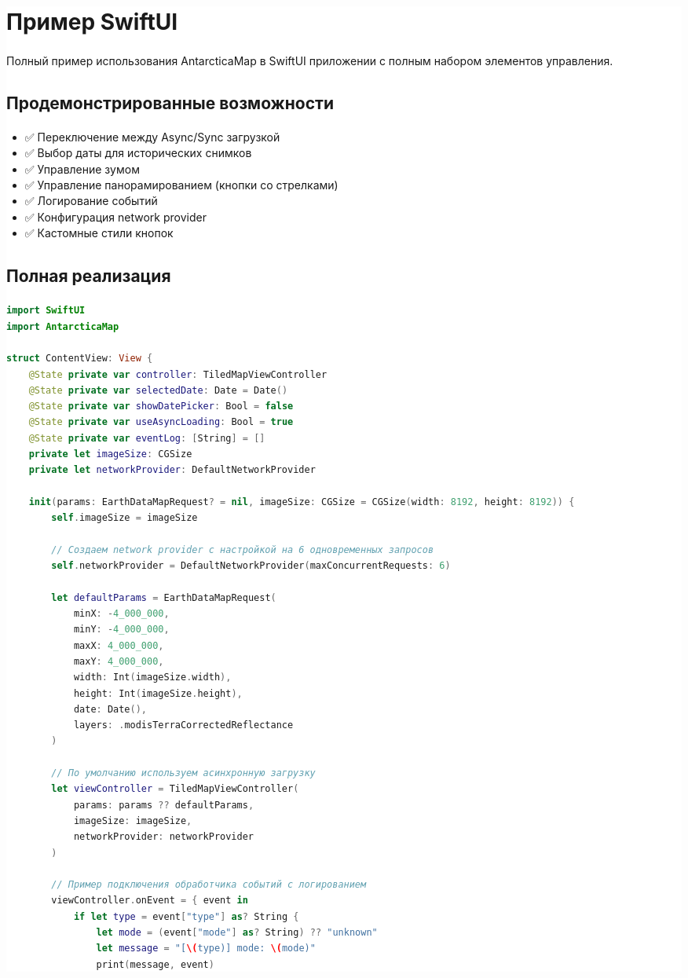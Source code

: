 # Пример SwiftUI

Полный пример использования AntarcticaMap в SwiftUI приложении с полным набором элементов управления.

## Продемонстрированные возможности

- ✅ Переключение между Async/Sync загрузкой
- ✅ Выбор даты для исторических снимков
- ✅ Управление зумом
- ✅ Управление панорамированием (кнопки со стрелками)
- ✅ Логирование событий
- ✅ Конфигурация network provider
- ✅ Кастомные стили кнопок

## Полная реализация

```swift
import SwiftUI
import AntarcticaMap

struct ContentView: View {
    @State private var controller: TiledMapViewController
    @State private var selectedDate: Date = Date()
    @State private var showDatePicker: Bool = false
    @State private var useAsyncLoading: Bool = true
    @State private var eventLog: [String] = []
    private let imageSize: CGSize
    private let networkProvider: DefaultNetworkProvider

    init(params: EarthDataMapRequest? = nil, imageSize: CGSize = CGSize(width: 8192, height: 8192)) {
        self.imageSize = imageSize

        // Создаем network provider с настройкой на 6 одновременных запросов
        self.networkProvider = DefaultNetworkProvider(maxConcurrentRequests: 6)

        let defaultParams = EarthDataMapRequest(
            minX: -4_000_000,
            minY: -4_000_000,
            maxX: 4_000_000,
            maxY: 4_000_000,
            width: Int(imageSize.width),
            height: Int(imageSize.height),
            date: Date(),
            layers: .modisTerraCorrectedReflectance
        )

        // По умолчанию используем асинхронную загрузку
        let viewController = TiledMapViewController(
            params: params ?? defaultParams,
            imageSize: imageSize,
            networkProvider: networkProvider
        )

        // Пример подключения обработчика событий с логированием
        viewController.onEvent = { event in
            if let type = event["type"] as? String {
                let mode = (event["mode"] as? String) ?? "unknown"
                let message = "[\(type)] mode: \(mode)"
                print(message, event)

```
